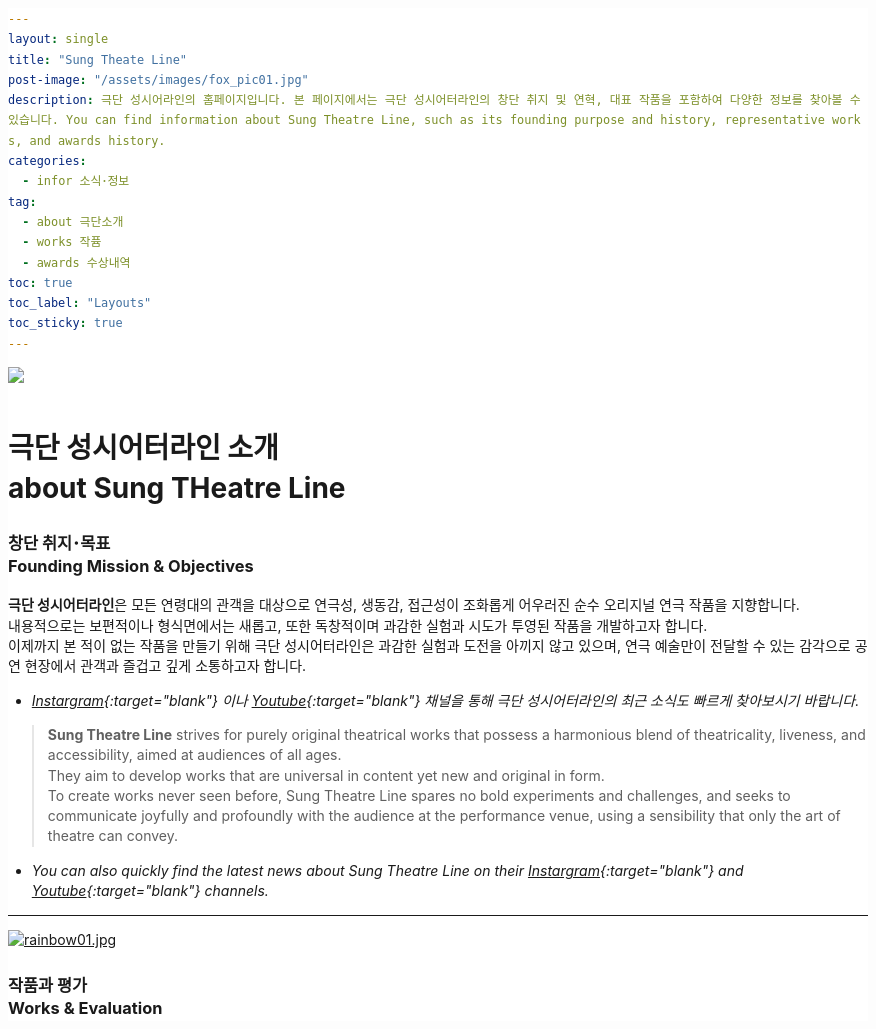 ```yaml
---
layout: single
title: "Sung Theate Line"
post-image: "/assets/images/fox_pic01.jpg"
description: 극단 성시어라인의 홈페이지입니다. 본 페이지에서는 극단 성시어터라인의 창단 취지 및 연혁, 대표 작품을 포함하여 다양한 정보를 찾아볼 수 있습니다. You can find information about Sung Theatre Line, such as its founding purpose and history, representative works, and awards history.
categories:
  - infor 소식･정보
tag:
  - about 극단소개
  - works 작퓸
  - awards 수상내역
toc: true
toc_label: "Layouts"
toc_sticky: true
---
```


![](https://i.postimg.cc/G35BzfXc/fox-pic01.jpg)

# 극단 성시어터라인 소개<br>about Sung THeatre Line

### 창단 취지･목표<br>Founding Mission & Objectives

**극단 성시어터라인**은 모든 연령대의 관객을 대상으로 연극성, 생동감, 접근성이 조화롭게 어우러진 순수 오리지널 연극 작품을 지향합니다.<br>
내용적으로는 보편적이나 형식면에서는 새롭고, 또한 독창적이며 과감한 실험과 시도가 투영된 작품을 개발하고자 합니다.<br>
이제까지 본 적이 없는 작품을 만들기 위해 극단 성시어터라인은 과감한 실험과 도전을 아끼지 않고 있으며, 연극 예술만이 전달할 수 있는 감각으로 공연 현장에서 관객과 즐겁고 깊게 소통하고자 합니다.<br>

- _[Instargram](https://www.instagram.com/sungtheatreline/){:target="blank"} 이나 [Youtube](https://www.youtube.com/@%EA%B7%B9%EB%8B%A8%EC%84%B1%EC%8B%9C%EC%96%B4%ED%84%B0%EB%9D%BC%EC%9D%B8){:target="blank"} 채널을 통해 극단 성시어터라인의 최근 소식도 빠르게 찾아보시기 바랍니다._

> **Sung Theatre Line** strives for purely original theatrical works that possess a harmonious blend of theatricality, liveness, and accessibility, aimed at audiences of all ages.<br>
> They aim to develop works that are universal in content yet new and original in form.<br>
> To create works never seen before, Sung Theatre Line spares no bold experiments and challenges, and seeks to communicate joyfully and profoundly with the audience at the performance venue, using a sensibility that only the art of theatre can convey.<br>

- _You can also quickly find the latest news about Sung Theatre Line on their [Instargram](https://www.instagram.com/sungtheatreline/){:target="blank"} and [Youtube](https://www.youtube.com/@%EA%B7%B9%EB%8B%A8%EC%84%B1%EC%8B%9C%EC%96%B4%ED%84%B0%EB%9D%BC%EC%9D%B8){:target="blank"} channels._

---

[![rainbow01.jpg](https://i.postimg.cc/W41F5Pc1/rainbow01.jpg)](https://postimg.cc/ZWX5q2qG)

### 작품과 평가<br>Works & Evaluation
